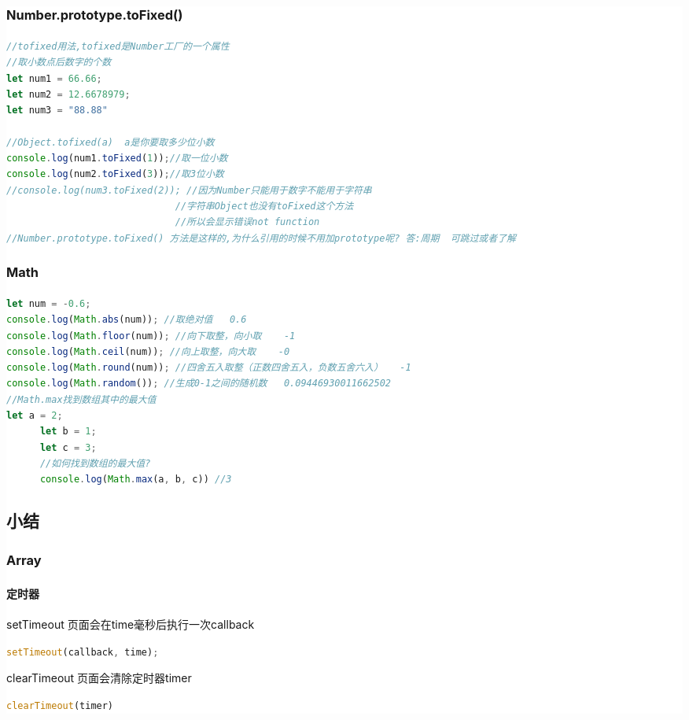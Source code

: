 ### Number.prototype.toFixed()

```js
//tofixed用法,tofixed是Number工厂的一个属性
//取小数点后数字的个数
let num1 = 66.66;
let num2 = 12.6678979;
let num3 = "88.88"

//Object.tofixed(a)  a是你要取多少位小数
console.log(num1.toFixed(1));//取一位小数
console.log(num2.toFixed(3));//取3位小数
//console.log(num3.toFixed(2)); //因为Number只能用于数字不能用于字符串
                              //字符串Object也没有toFixed这个方法
                              //所以会显示错误not function
//Number.prototype.toFixed() 方法是这样的,为什么引用的时候不用加prototype呢? 答:周期  可跳过或者了解
```

### Math

```js
let num = -0.6;
console.log(Math.abs(num)); //取绝对值   0.6
console.log(Math.floor(num)); //向下取整，向小取    -1
console.log(Math.ceil(num)); //向上取整，向大取    -0
console.log(Math.round(num)); //四舍五入取整（正数四舍五入，负数五舍六入）   -1
console.log(Math.random()); //生成0-1之间的随机数   0.09446930011662502
//Math.max找到数组其中的最大值
let a = 2;
      let b = 1;
      let c = 3;
      //如何找到数组的最大值?
      console.log(Math.max(a, b, c)) //3
```



## 小结

### Array

#### 定时器

setTimeout 页面会在time毫秒后执行一次callback

```JavaScript
setTimeout(callback, time);
```

clearTimeout 页面会清除定时器timer

```JavaScript
clearTimeout(timer)
```
